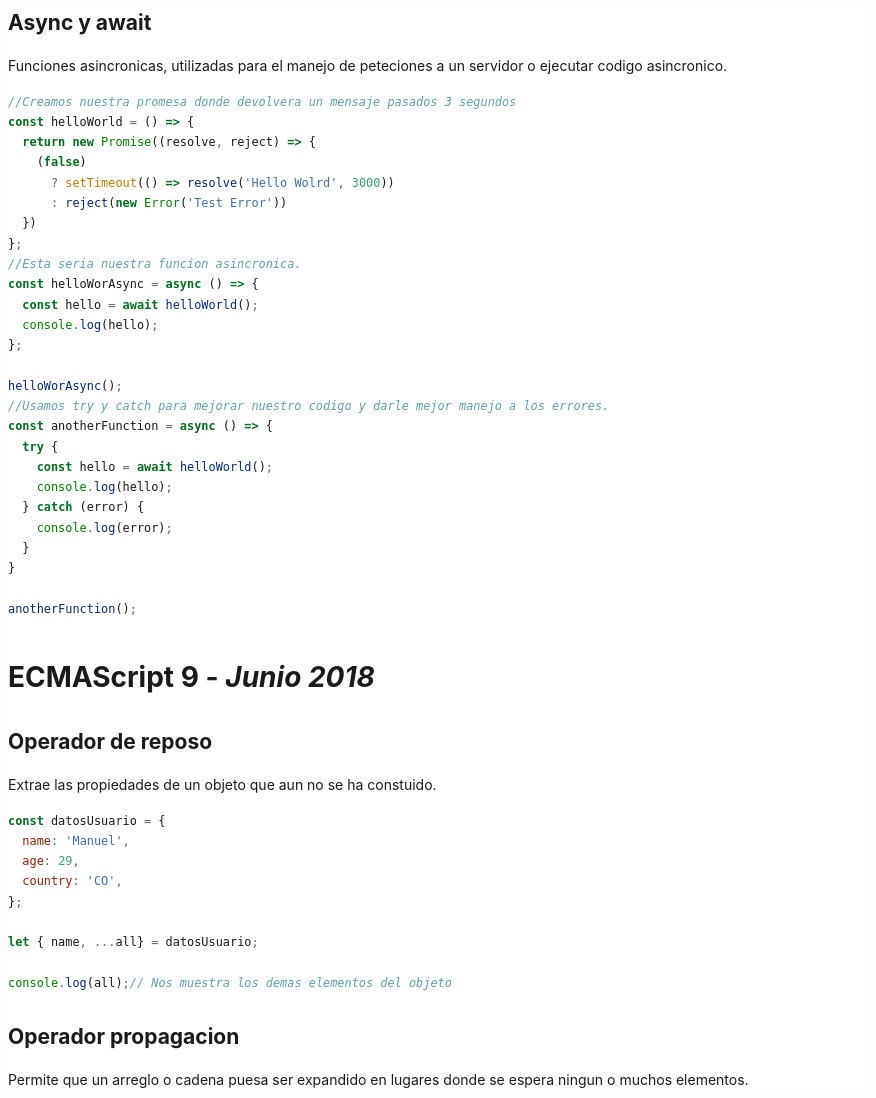 ## **Async y await**
Funciones asincronicas, utilizadas para el manejo de peteciones a un servidor o ejecutar codigo asincronico.

```js
//Creamos nuestra promesa donde devolvera un mensaje pasados 3 segundos
const helloWorld = () => {
  return new Promise((resolve, reject) => {
    (false)
      ? setTimeout(() => resolve('Hello Wolrd', 3000))
      : reject(new Error('Test Error'))
  })
};
//Esta seria nuestra funcion asincronica.
const helloWorAsync = async () => {
  const hello = await helloWorld();
  console.log(hello);
};

helloWorAsync();
//Usamos try y catch para mejorar nuestro codigo y darle mejor manejo a los errores.
const anotherFunction = async () => {
  try {
    const hello = await helloWorld();
    console.log(hello);
  } catch (error) {
    console.log(error);
  }
}

anotherFunction();
```
# **ECMAScript 9 -** *Junio 2018*
## **Operador de reposo**
Extrae las propiedades de un objeto que aun no se ha constuido.

```js
const datosUsuario = {
  name: 'Manuel',
  age: 29,
  country: 'CO',
};

let { name, ...all} = datosUsuario;

console.log(all);// Nos muestra los demas elementos del objeto
```
## **Operador propagacion**
Permite que un arreglo o cadena puesa ser expandido en lugares donde se espera ningun o muchos elementos.
